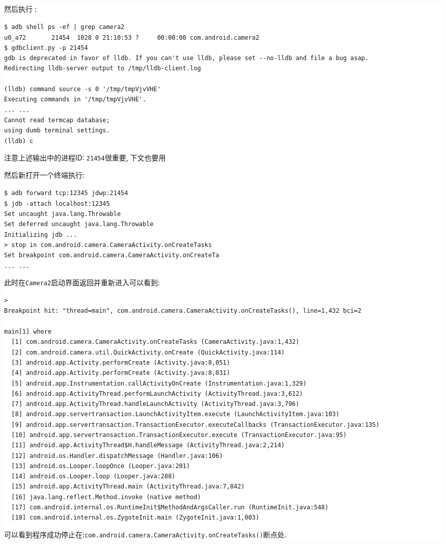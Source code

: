 然后执行 :
```
$ adb shell ps -ef | grep camera2
u0_a72       21454  1028 0 21:10:53 ?     00:00:00 com.android.camera2
$ gdbclient.py -p 21454
gdb is deprecated in favor of lldb. If you can't use lldb, please set --no-lldb and file a bug asap.
Redirecting lldb-server output to /tmp/lldb-client.log

(lldb) command source -s 0 '/tmp/tmpVjvVHE'
Executing commands in '/tmp/tmpVjvVHE'.
... ...
Cannot read termcap database;
using dumb terminal settings.
(lldb) c
```
注意上述输出中的进程ID: `21454`很重要, 下文也要用

然后新打开一个终端执行:
```
$ adb forward tcp:12345 jdwp:21454
$ jdb -attach localhost:12345
Set uncaught java.lang.Throwable
Set deferred uncaught java.lang.Throwable
Initializing jdb ...
> stop in com.android.camera.CameraActivity.onCreateTasks
Set breakpoint com.android.camera.CameraActivity.onCreateTa
... ...
```

此时在`Camera2`启动界面返回并重新进入可以看到:
```
> 
Breakpoint hit: "thread=main", com.android.camera.CameraActivity.onCreateTasks(), line=1,432 bci=2

main[1] where
  [1] com.android.camera.CameraActivity.onCreateTasks (CameraActivity.java:1,432)
  [2] com.android.camera.util.QuickActivity.onCreate (QuickActivity.java:114)
  [3] android.app.Activity.performCreate (Activity.java:8,051)
  [4] android.app.Activity.performCreate (Activity.java:8,031)
  [5] android.app.Instrumentation.callActivityOnCreate (Instrumentation.java:1,329)
  [6] android.app.ActivityThread.performLaunchActivity (ActivityThread.java:3,612)
  [7] android.app.ActivityThread.handleLaunchActivity (ActivityThread.java:3,796)
  [8] android.app.servertransaction.LaunchActivityItem.execute (LaunchActivityItem.java:103)
  [9] android.app.servertransaction.TransactionExecutor.executeCallbacks (TransactionExecutor.java:135)
  [10] android.app.servertransaction.TransactionExecutor.execute (TransactionExecutor.java:95)
  [11] android.app.ActivityThread$H.handleMessage (ActivityThread.java:2,214)
  [12] android.os.Handler.dispatchMessage (Handler.java:106)
  [13] android.os.Looper.loopOnce (Looper.java:201)
  [14] android.os.Looper.loop (Looper.java:288)
  [15] android.app.ActivityThread.main (ActivityThread.java:7,842)
  [16] java.lang.reflect.Method.invoke (native method)
  [17] com.android.internal.os.RuntimeInit$MethodAndArgsCaller.run (RuntimeInit.java:548)
  [18] com.android.internal.os.ZygoteInit.main (ZygoteInit.java:1,003)
```
可以看到程序成功停止在:`com.android.camera.CameraActivity.onCreateTasks()`断点处.